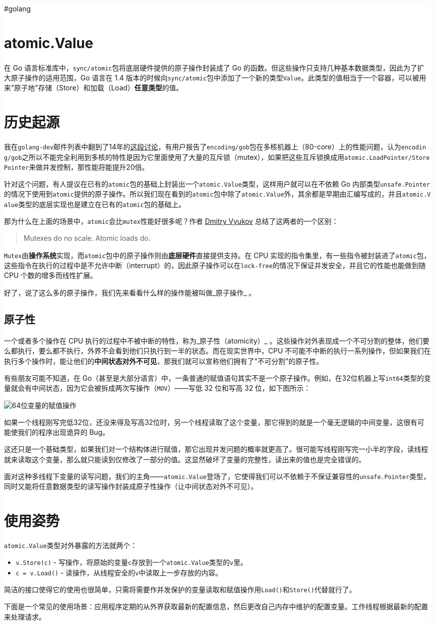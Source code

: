 #golang

# atomic.Value
在 Go 语言标准库中，`sync/atomic`包将底层硬件提供的原子操作封装成了 Go 的函数。但这些操作只支持几种基本数据类型，因此为了扩大原子操作的适用范围，Go 语言在 1.4 版本的时候向`sync/atomic`包中添加了一个新的类型`Value`。此类型的值相当于一个容器，可以被用来“原子地"存储（Store）和加载（Load）**任意类型**的值。

# 历史起源

我在`golang-dev`邮件列表中翻到了14年的[这段讨论](https://groups.google.com/forum/#!msg/golang-dev/SBmIen68ys0/WGfYQQSO4nAJ)，有用户报告了`encoding/gob`包在多核机器上（80-core）上的性能问题，认为`encoding/gob`之所以不能完全利用到多核的特性是因为它里面使用了大量的互斥锁（mutex），如果把这些互斥锁换成用`atomic.LoadPointer/StorePointer`来做并发控制，那性能将能提升20倍。

针对这个问题，有人提议在已有的`atomic`包的基础上封装出一个`atomic.Value`类型，这样用户就可以在不依赖 Go 内部类型`unsafe.Pointer`的情况下使用到`atomic`提供的原子操作。所以我们现在看到的`atomic`包中除了`atomic.Value`外，其余都是早期由汇编写成的，并且`atomic.Value`类型的底层实现也是建立在已有的`atomic`包的基础上。

那为什么在上面的场景中，`atomic`会比`mutex`性能好很多呢？作者 [Dmitry Vyukov](https://github.com/dvyukov) 总结了这两者的一个区别：

> Mutexes do no scale. Atomic loads do.

`Mutex`由**操作系统**实现，而`atomic`包中的原子操作则由**底层硬件**直接提供支持。在 CPU 实现的指令集里，有一些指令被封装进了`atomic`包，这些指令在执行的过程中是不允许中断（interrupt）的，因此原子操作可以在`lock-free`的情况下保证并发安全，并且它的性能也能做到随 CPU 个数的增多而线性扩展。

好了，说了这么多的原子操作，我们先来看看什么样的操作能被叫做_原子操作_ 。

## 原子性

一个或者多个操作在 CPU 执行的过程中不被中断的特性，称为_原子性（atomicity）_ 。这些操作对外表现成一个不可分割的整体，他们要么都执行，要么都不执行，外界不会看到他们只执行到一半的状态。而在现实世界中，CPU 不可能不中断的执行一系列操作，但如果我们在执行多个操作时，能让他们的**中间状态对外不可见**，那我们就可以宣称他们拥有了"不可分割”的原子性。

有些朋友可能不知道，在 Go（甚至是大部分语言）中，一条普通的赋值语句其实不是一个原子操作。例如，在32位机器上写`int64`类型的变量就会有中间状态，因为它会被拆成两次写操作（`MOV`）——写低 32 位和写高 32 位，如下图所示：

![64位变量的赋值操作](https://blog.betacat.io/image/golang-atomic-value/64-bit-write.drawio.png)

如果一个线程刚写完低32位，还没来得及写高32位时，另一个线程读取了这个变量，那它得到的就是一个毫无逻辑的中间变量，这很有可能使我们的程序出现诡异的 Bug。

这还只是一个基础类型，如果我们对一个结构体进行赋值，那它出现并发问题的概率就更高了。很可能写线程刚写完一小半的字段，读线程就来读取这个变量，那么就只能读到仅修改了一部分的值。这显然破坏了变量的完整性，读出来的值也是完全错误的。

面对这种多线程下变量的读写问题，我们的主角——`atomic.Value`登场了，它使得我们可以不依赖于不保证兼容性的`unsafe.Pointer`类型，同时又能将任意数据类型的读写操作封装成原子性操作（让中间状态对外不可见）。

# 使用姿势

`atomic.Value`类型对外暴露的方法就两个：

-   `v.Store(c)` - 写操作，将原始的变量`c`存放到一个`atomic.Value`类型的`v`里。
-   `c = v.Load()` - 读操作，从线程安全的`v`中读取上一步存放的内容。

简洁的接口使得它的使用也很简单，只需将需要作并发保护的变量读取和赋值操作用`Load()`和`Store()`代替就行了。

下面是一个常见的使用场景：应用程序定期的从外界获取最新的配置信息，然后更改自己内存中维护的配置变量。工作线程根据最新的配置来处理请求。

